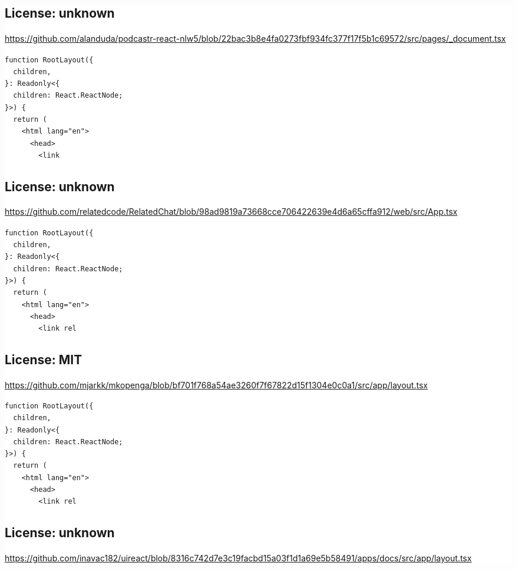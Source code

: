 
## License: unknown
https://github.com/alanduda/podcastr-react-nlw5/blob/22bac3b8e4fa0273fbf934fc377f17f5b1c69572/src/pages/_document.tsx

```
function RootLayout({
  children,
}: Readonly<{
  children: React.ReactNode;
}>) {
  return (
    <html lang="en">
      <head>
        <link
```


## License: unknown
https://github.com/relatedcode/RelatedChat/blob/98ad9819a73668cce706422639e4d6a65cffa912/web/src/App.tsx

```
function RootLayout({
  children,
}: Readonly<{
  children: React.ReactNode;
}>) {
  return (
    <html lang="en">
      <head>
        <link rel
```


## License: MIT
https://github.com/mjarkk/mkopenga/blob/bf701f768a54ae3260f7f67822d15f1304e0c0a1/src/app/layout.tsx

```
function RootLayout({
  children,
}: Readonly<{
  children: React.ReactNode;
}>) {
  return (
    <html lang="en">
      <head>
        <link rel
```


## License: unknown
https://github.com/inavac182/uireact/blob/8316c742d7e3c19facbd15a03f1d1a69e5b58491/apps/docs/src/app/layout.tsx
